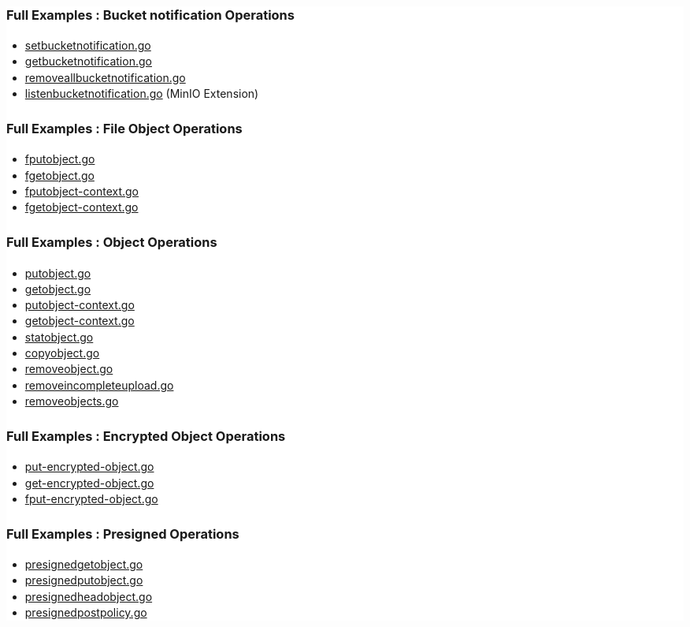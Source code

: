### Full Examples : Bucket notification Operations
* [setbucketnotification.go](https://github.com/panoplymedia/minio-go/blob/master/examples/s3/setbucketnotification.go)
* [getbucketnotification.go](https://github.com/panoplymedia/minio-go/blob/master/examples/s3/getbucketnotification.go)
* [removeallbucketnotification.go](https://github.com/panoplymedia/minio-go/blob/master/examples/s3/removeallbucketnotification.go)
* [listenbucketnotification.go](https://github.com/panoplymedia/minio-go/blob/master/examples/minio/listenbucketnotification.go) (MinIO Extension)

### Full Examples : File Object Operations
* [fputobject.go](https://github.com/panoplymedia/minio-go/blob/master/examples/s3/fputobject.go)
* [fgetobject.go](https://github.com/panoplymedia/minio-go/blob/master/examples/s3/fgetobject.go)
* [fputobject-context.go](https://github.com/panoplymedia/minio-go/blob/master/examples/s3/fputobject-context.go)
* [fgetobject-context.go](https://github.com/panoplymedia/minio-go/blob/master/examples/s3/fgetobject-context.go)

### Full Examples : Object Operations
* [putobject.go](https://github.com/panoplymedia/minio-go/blob/master/examples/s3/putobject.go)
* [getobject.go](https://github.com/panoplymedia/minio-go/blob/master/examples/s3/getobject.go)
* [putobject-context.go](https://github.com/panoplymedia/minio-go/blob/master/examples/s3/putobject-context.go)
* [getobject-context.go](https://github.com/panoplymedia/minio-go/blob/master/examples/s3/getobject-context.go)
* [statobject.go](https://github.com/panoplymedia/minio-go/blob/master/examples/s3/statobject.go)
* [copyobject.go](https://github.com/panoplymedia/minio-go/blob/master/examples/s3/copyobject.go)
* [removeobject.go](https://github.com/panoplymedia/minio-go/blob/master/examples/s3/removeobject.go)
* [removeincompleteupload.go](https://github.com/panoplymedia/minio-go/blob/master/examples/s3/removeincompleteupload.go)
* [removeobjects.go](https://github.com/panoplymedia/minio-go/blob/master/examples/s3/removeobjects.go)

### Full Examples : Encrypted Object Operations
* [put-encrypted-object.go](https://github.com/panoplymedia/minio-go/blob/master/examples/s3/put-encrypted-object.go)
* [get-encrypted-object.go](https://github.com/panoplymedia/minio-go/blob/master/examples/s3/get-encrypted-object.go)
* [fput-encrypted-object.go](https://github.com/panoplymedia/minio-go/blob/master/examples/s3/fputencrypted-object.go)

### Full Examples : Presigned Operations
* [presignedgetobject.go](https://github.com/panoplymedia/minio-go/blob/master/examples/s3/presignedgetobject.go)
* [presignedputobject.go](https://github.com/panoplymedia/minio-go/blob/master/examples/s3/presignedputobject.go)
* [presignedheadobject.go](https://github.com/panoplymedia/minio-go/blob/master/examples/s3/presignedheadobject.go)
* [presignedpostpolicy.go](https://github.com/panoplymedia/minio-go/blob/master/examples/s3/presignedpostpolicy.go)
